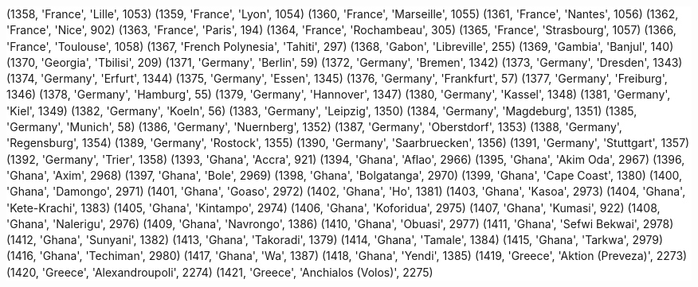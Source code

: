 (1358, 'France', 'Lille', 1053)
(1359, 'France', 'Lyon', 1054)
(1360, 'France', 'Marseille', 1055)
(1361, 'France', 'Nantes', 1056)
(1362, 'France', 'Nice', 902)
(1363, 'France', 'Paris', 194)
(1364, 'France', 'Rochambeau', 305)
(1365, 'France', 'Strasbourg', 1057)
(1366, 'France', 'Toulouse', 1058)
(1367, 'French Polynesia', 'Tahiti', 297)
(1368, 'Gabon', 'Libreville', 255)
(1369, 'Gambia', 'Banjul', 140)
(1370, 'Georgia', 'Tbilisi', 209)
(1371, 'Germany', 'Berlin', 59)
(1372, 'Germany', 'Bremen', 1342)
(1373, 'Germany', 'Dresden', 1343)
(1374, 'Germany', 'Erfurt', 1344)
(1375, 'Germany', 'Essen', 1345)
(1376, 'Germany', 'Frankfurt', 57)
(1377, 'Germany', 'Freiburg', 1346)
(1378, 'Germany', 'Hamburg', 55)
(1379, 'Germany', 'Hannover', 1347)
(1380, 'Germany', 'Kassel', 1348)
(1381, 'Germany', 'Kiel', 1349)
(1382, 'Germany', 'Koeln', 56)
(1383, 'Germany', 'Leipzig', 1350)
(1384, 'Germany', 'Magdeburg', 1351)
(1385, 'Germany', 'Munich', 58)
(1386, 'Germany', 'Nuernberg', 1352)
(1387, 'Germany', 'Oberstdorf', 1353)
(1388, 'Germany', 'Regensburg', 1354)
(1389, 'Germany', 'Rostock', 1355)
(1390, 'Germany', 'Saarbruecken', 1356)
(1391, 'Germany', 'Stuttgart', 1357)
(1392, 'Germany', 'Trier', 1358)
(1393, 'Ghana', 'Accra', 921)
(1394, 'Ghana', 'Aflao', 2966)
(1395, 'Ghana', 'Akim Oda', 2967)
(1396, 'Ghana', 'Axim', 2968)
(1397, 'Ghana', 'Bole', 2969)
(1398, 'Ghana', 'Bolgatanga', 2970)
(1399, 'Ghana', 'Cape Coast', 1380)
(1400, 'Ghana', 'Damongo', 2971)
(1401, 'Ghana', 'Goaso', 2972)
(1402, 'Ghana', 'Ho', 1381)
(1403, 'Ghana', 'Kasoa', 2973)
(1404, 'Ghana', 'Kete-Krachi', 1383)
(1405, 'Ghana', 'Kintampo', 2974)
(1406, 'Ghana', 'Koforidua', 2975)
(1407, 'Ghana', 'Kumasi', 922)
(1408, 'Ghana', 'Nalerigu', 2976)
(1409, 'Ghana', 'Navrongo', 1386)
(1410, 'Ghana', 'Obuasi', 2977)
(1411, 'Ghana', 'Sefwi Bekwai', 2978)
(1412, 'Ghana', 'Sunyani', 1382)
(1413, 'Ghana', 'Takoradi', 1379)
(1414, 'Ghana', 'Tamale', 1384)
(1415, 'Ghana', 'Tarkwa', 2979)
(1416, 'Ghana', 'Techiman', 2980)
(1417, 'Ghana', 'Wa', 1387)
(1418, 'Ghana', 'Yendi', 1385)
(1419, 'Greece', 'Aktion (Preveza)', 2273)
(1420, 'Greece', 'Alexandroupoli', 2274)
(1421, 'Greece', 'Anchialos (Volos)', 2275)